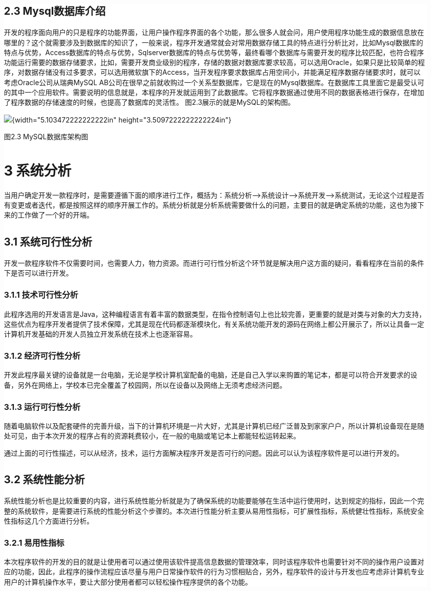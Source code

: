 ## 2.3 Mysql数据库介绍

开发的程序面向用户的只是程序的功能界面，让用户操作程序界面的各个功能，那么很多人就会问，用户使用程序功能生成的数据信息放在哪里的？这个就需要涉及到数据库的知识了，一般来说，程序开发通常就会对常用数据存储工具的特点进行分析比对，比如Mysql数据库的特点与优势，Access数据库的特点与优势，Sqlserver数据库的特点与优势等，最终看哪个数据库与需要开发的程序比较匹配，也符合程序功能运行需要的数据存储要求，比如，需要开发商业级别的程序，存储的数据对数据库要求较高，可以选用Oracle，如果只是比较简单的程序，对数据存储没有过多要求，可以选用微软旗下的Access，当开发程序要求数据库占用空间小，并能满足程序数据存储要求时，就可以考虑Oracle公司从瑞典MySQL
AB公司在很早之前就收购过一个关系型数据库，它是现在的Mysql数据库。在数据库工具里面它是最受认可的其中一个应用软件。需要说明的信息就是，本程序的开发就运用到了此数据库。它将程序数据通过使用不同的数据表格进行保存，在增加了程序数据的存储速度的时候，也提高了数据库的灵活性。
图2.3展示的就是MySQL的架构图。

![](media/image2.png){width="5.103472222222222in"
height="3.5097222222222224in"}

图2.3 MySQL数据库架构图

# 3 系统分析

当用户确定开发一款程序时，是需要遵循下面的顺序进行工作，概括为：系统分析\--\>系统设计\--\>系统开发\--\>系统测试，无论这个过程是否有变更或者迭代，都是按照这样的顺序开展工作的。系统分析就是分析系统需要做什么的问题，主要目的就是确定系统的功能，这也为接下来的工作做了一个好的开端。

## 3.1 系统可行性分析

开发一款程序软件不仅需要时间，也需要人力，物力资源。而进行可行性分析这个环节就是解决用户这方面的疑问，看看程序在当前的条件下是否可以进行开发。

### 3.1.1 技术可行性分析

此程序选用的开发语言是Java，这种编程语言有着丰富的数据类型，在指令控制语句上也比较完善，更重要的就是对类与对象的大力支持，这些优点为程序开发者提供了技术保障，尤其是现在代码都逐渐模块化，有关系统功能开发的源码在网络上都公开展示了，所以让具备一定计算机开发基础的开发人员独立开发系统在技术上也逐渐容易。

### 3.1.2 经济可行性分析

开发此程序最关键的设备就是一台电脑，无论是学校计算机室配备的电脑，还是自己入学以来购置的笔记本，都是可以符合开发要求的设备，另外在网络上，学校本已完全覆盖了校园网，所以在设备以及网络上无须考虑经济问题。

### 3.1.3 运行可行性分析

随着电脑软件以及配套硬件的完善升级，当下的计算机环境是一片大好，尤其是计算机已经广泛普及到家家户户，所以计算机设备现在是随处可见，由于本次开发的程序占有的资源耗费较小，在一般的电脑或笔记本上都能轻松运转起来。

通过上面的可行性描述，可以从经济，技术，运行方面解决程序开发是否可行的问题。因此可以认为该程序软件是可以进行开发的。

## 3.2 系统性能分析

系统性能分析也是比较重要的内容，进行系统性能分析就是为了确保系统的功能要能够在生活中运行使用时，达到规定的指标，因此一个完整的系统软件，是需要进行系统的性能分析这个步骤的。本次进行性能分析主要从易用性指标，可扩展性指标，系统健壮性指标，系统安全性指标这几个方面进行分析。

### 3.2.1 易用性指标

本次程序软件的开发的目的就是让使用者可以通过使用该软件提高信息数据的管理效率，同时该程序软件也需要针对不同的操作用户设置对应的功能，因此，此程序的操作流程应该尽量与用户日常操作软件的行为习惯相贴合，另外，程序软件的设计与开发也应考虑非计算机专业用户的计算机操作水平，要让大部分使用者都可以轻松操作程序提供的各个功能。
